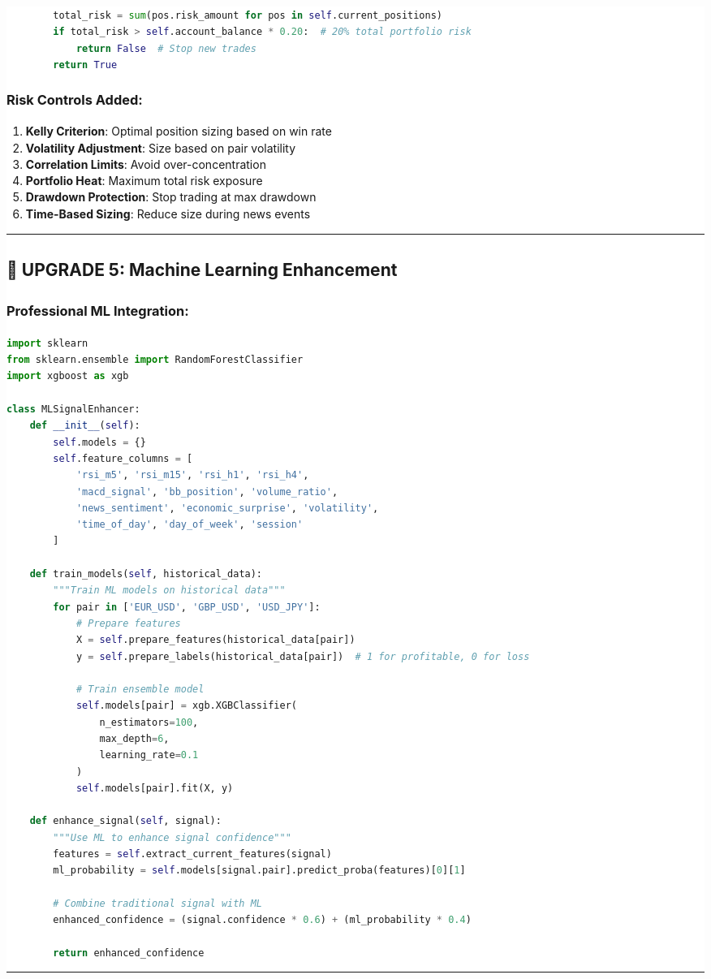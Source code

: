 ```python
        total_risk = sum(pos.risk_amount for pos in self.current_positions)
        if total_risk > self.account_balance * 0.20:  # 20% total portfolio risk
            return False  # Stop new trades
        return True
```

### **Risk Controls Added:**
1. **Kelly Criterion**: Optimal position sizing based on win rate
2. **Volatility Adjustment**: Size based on pair volatility
3. **Correlation Limits**: Avoid over-concentration
4. **Portfolio Heat**: Maximum total risk exposure
5. **Drawdown Protection**: Stop trading at max drawdown
6. **Time-Based Sizing**: Reduce size during news events

---

## 🔧 **UPGRADE 5: Machine Learning Enhancement**

### **Professional ML Integration:**
```python
import sklearn
from sklearn.ensemble import RandomForestClassifier
import xgboost as xgb

class MLSignalEnhancer:
    def __init__(self):
        self.models = {}
        self.feature_columns = [
            'rsi_m5', 'rsi_m15', 'rsi_h1', 'rsi_h4',
            'macd_signal', 'bb_position', 'volume_ratio',
            'news_sentiment', 'economic_surprise', 'volatility',
            'time_of_day', 'day_of_week', 'session'
        ]
    
    def train_models(self, historical_data):
        """Train ML models on historical data"""
        for pair in ['EUR_USD', 'GBP_USD', 'USD_JPY']:
            # Prepare features
            X = self.prepare_features(historical_data[pair])
            y = self.prepare_labels(historical_data[pair])  # 1 for profitable, 0 for loss
            
            # Train ensemble model
            self.models[pair] = xgb.XGBClassifier(
                n_estimators=100,
                max_depth=6,
                learning_rate=0.1
            )
            self.models[pair].fit(X, y)
    
    def enhance_signal(self, signal):
        """Use ML to enhance signal confidence"""
        features = self.extract_current_features(signal)
        ml_probability = self.models[signal.pair].predict_proba(features)[0][1]
        
        # Combine traditional signal with ML
        enhanced_confidence = (signal.confidence * 0.6) + (ml_probability * 0.4)
        
        return enhanced_confidence
```

---